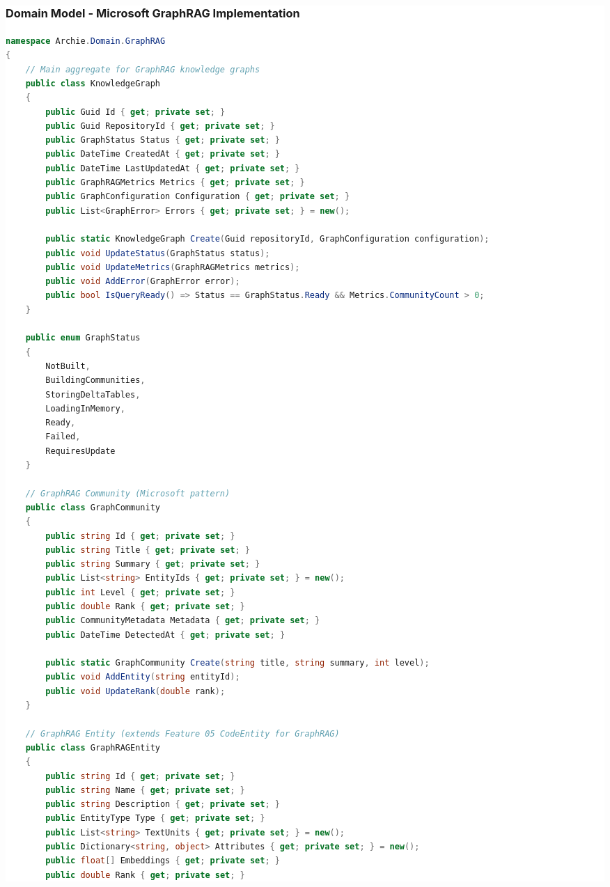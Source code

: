 ### Domain Model - Microsoft GraphRAG Implementation

```csharp
namespace Archie.Domain.GraphRAG
{
    // Main aggregate for GraphRAG knowledge graphs
    public class KnowledgeGraph
    {
        public Guid Id { get; private set; }
        public Guid RepositoryId { get; private set; }
        public GraphStatus Status { get; private set; }
        public DateTime CreatedAt { get; private set; }
        public DateTime LastUpdatedAt { get; private set; }
        public GraphRAGMetrics Metrics { get; private set; }
        public GraphConfiguration Configuration { get; private set; }
        public List<GraphError> Errors { get; private set; } = new();

        public static KnowledgeGraph Create(Guid repositoryId, GraphConfiguration configuration);
        public void UpdateStatus(GraphStatus status);
        public void UpdateMetrics(GraphRAGMetrics metrics);
        public void AddError(GraphError error);
        public bool IsQueryReady() => Status == GraphStatus.Ready && Metrics.CommunityCount > 0;
    }

    public enum GraphStatus
    {
        NotBuilt,
        BuildingCommunities,
        StoringDeltaTables,
        LoadingInMemory,
        Ready,
        Failed,
        RequiresUpdate
    }

    // GraphRAG Community (Microsoft pattern)
    public class GraphCommunity
    {
        public string Id { get; private set; }
        public string Title { get; private set; }
        public string Summary { get; private set; }
        public List<string> EntityIds { get; private set; } = new();
        public int Level { get; private set; }
        public double Rank { get; private set; }
        public CommunityMetadata Metadata { get; private set; }
        public DateTime DetectedAt { get; private set; }

        public static GraphCommunity Create(string title, string summary, int level);
        public void AddEntity(string entityId);
        public void UpdateRank(double rank);
    }

    // GraphRAG Entity (extends Feature 05 CodeEntity for GraphRAG)
    public class GraphRAGEntity
    {
        public string Id { get; private set; }
        public string Name { get; private set; }
        public string Description { get; private set; }
        public EntityType Type { get; private set; }
        public List<string> TextUnits { get; private set; } = new();
        public Dictionary<string, object> Attributes { get; private set; } = new();
        public float[] Embeddings { get; private set; }
        public double Rank { get; private set; }
```